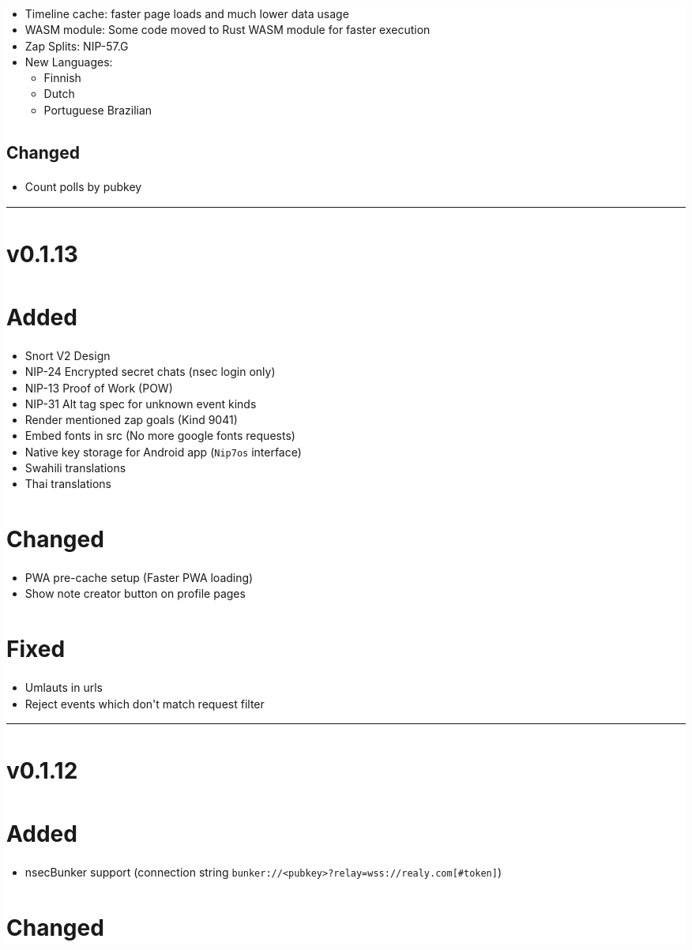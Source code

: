 - Timeline cache: faster page loads and much lower data usage
- WASM module: Some code moved to Rust WASM module for faster execution
- Zap Splits: NIP-57.G
- New Languages:
  - Finnish
  - Dutch
  - Portuguese Brazilian

## Changed

- Count polls by pubkey

---

# v0.1.13

# Added

- Snort V2 Design
- NIP-24 Encrypted secret chats (nsec login only)
- NIP-13 Proof of Work (POW)
- NIP-31 Alt tag spec for unknown event kinds
- Render mentioned zap goals (Kind 9041)
- Embed fonts in src (No more google fonts requests)
- Native key storage for Android app (`Nip7os` interface)
- Swahili translations
- Thai translations

# Changed

- PWA pre-cache setup (Faster PWA loading)
- Show note creator button on profile pages

# Fixed

- Umlauts in urls
- Reject events which don't match request filter

---

# v0.1.12

# Added

- nsecBunker support (connection string `bunker://<pubkey>?relay=wss://realy.com[#token]`)

# Changed
